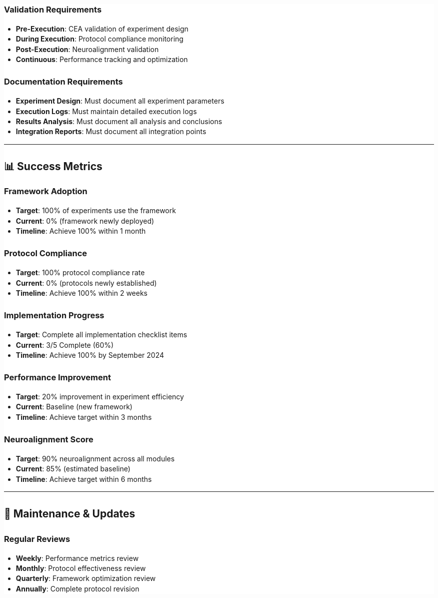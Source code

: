 ### **Validation Requirements**
- **Pre-Execution**: CEA validation of experiment design
- **During Execution**: Protocol compliance monitoring
- **Post-Execution**: Neuroalignment validation
- **Continuous**: Performance tracking and optimization

### **Documentation Requirements**
- **Experiment Design**: Must document all experiment parameters
- **Execution Logs**: Must maintain detailed execution logs
- **Results Analysis**: Must document all analysis and conclusions
- **Integration Reports**: Must document all integration points

---

## 📊 Success Metrics

### **Framework Adoption**
- **Target**: 100% of experiments use the framework
- **Current**: 0% (framework newly deployed)
- **Timeline**: Achieve 100% within 1 month

### **Protocol Compliance**
- **Target**: 100% protocol compliance rate
- **Current**: 0% (protocols newly established)
- **Timeline**: Achieve 100% within 2 weeks

### **Implementation Progress**
- **Target**: Complete all implementation checklist items
- **Current**: 3/5 Complete (60%)
- **Timeline**: Achieve 100% by September 2024

### **Performance Improvement**
- **Target**: 20% improvement in experiment efficiency
- **Current**: Baseline (new framework)
- **Timeline**: Achieve target within 3 months

### **Neuroalignment Score**
- **Target**: 90% neuroalignment across all modules
- **Current**: 85% (estimated baseline)
- **Timeline**: Achieve target within 6 months

---

## 🔄 Maintenance & Updates

### **Regular Reviews**
- **Weekly**: Performance metrics review
- **Monthly**: Protocol effectiveness review
- **Quarterly**: Framework optimization review
- **Annually**: Complete protocol revision
